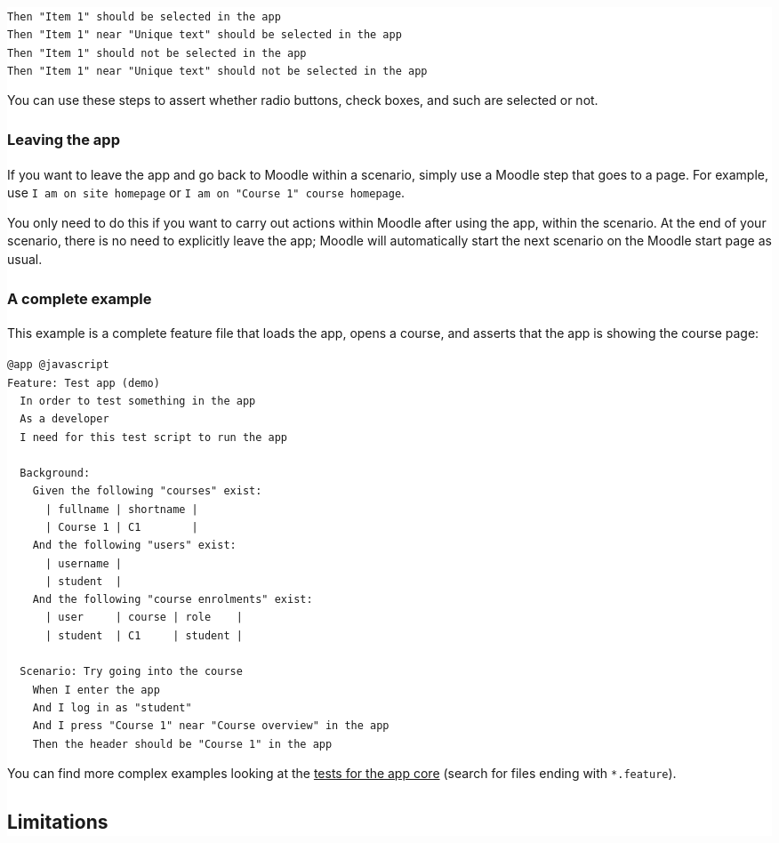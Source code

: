 ```gherkin
Then "Item 1" should be selected in the app
Then "Item 1" near "Unique text" should be selected in the app
Then "Item 1" should not be selected in the app
Then "Item 1" near "Unique text" should not be selected in the app
```

You can use these steps to assert whether radio buttons, check boxes, and such are selected or not.

### Leaving the app

If you want to leave the app and go back to Moodle within a scenario, simply use a Moodle step that goes to a page. For example, use `I am on site homepage` or `I am on "Course 1" course homepage`.

You only need to do this if you want to carry out actions within Moodle after using the app, within the scenario. At the end of your scenario, there is no need to explicitly leave the app; Moodle will automatically start the next scenario on the Moodle start page as usual.

### A complete example

This example is a complete feature file that loads the app, opens a course, and asserts that the app is showing the course page:

```gherkin
@app @javascript
Feature: Test app (demo)
  In order to test something in the app
  As a developer
  I need for this test script to run the app

  Background:
    Given the following "courses" exist:
      | fullname | shortname |
      | Course 1 | C1        |
    And the following "users" exist:
      | username |
      | student  |
    And the following "course enrolments" exist:
      | user     | course | role    |
      | student  | C1     | student |

  Scenario: Try going into the course
    When I enter the app
    And I log in as "student"
    And I press "Course 1" near "Course overview" in the app
    Then the header should be "Course 1" in the app
```

You can find more complex examples looking at the [tests for the app core](https://github.com/moodlehq/moodleapp/blob/latest/src/core/features/login/tests/behat/signup.feature) (search for files ending with `*.feature`).

## Limitations
